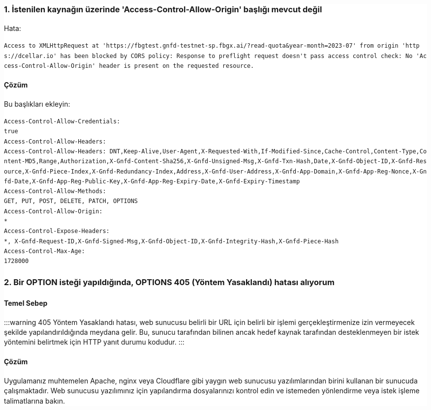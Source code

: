 ### 1. İstenilen kaynağın üzerinde 'Access-Control-Allow-Origin' başlığı mevcut değil

Hata:

```shell
Access to XMLHttpRequest at 'https://fbgtest.gnfd-testnet-sp.fbgx.ai/?read-quota&year-month=2023-07' from origin 'https://dcellar.io' has been blocked by CORS policy: Response to preflight request doesn't pass access control check: No 'Access-Control-Allow-Origin' header is present on the requested resource.
```

#### Çözüm

Bu başlıkları ekleyin:

```http
Access-Control-Allow-Credentials:
true
Access-Control-Allow-Headers:
Access-Control-Allow-Headers: DNT,Keep-Alive,User-Agent,X-Requested-With,If-Modified-Since,Cache-Control,Content-Type,Content-MD5,Range,Authorization,X-Gnfd-Content-Sha256,X-Gnfd-Unsigned-Msg,X-Gnfd-Txn-Hash,Date,X-Gnfd-Object-ID,X-Gnfd-Resource,X-Gnfd-Piece-Index,X-Gnfd-Redundancy-Index,Address,X-Gnfd-User-Address,X-Gnfd-App-Domain,X-Gnfd-App-Reg-Nonce,X-Gnfd-Date,X-Gnfd-App-Reg-Public-Key,X-Gnfd-App-Reg-Expiry-Date,X-Gnfd-Expiry-Timestamp
Access-Control-Allow-Methods:
GET, PUT, POST, DELETE, PATCH, OPTIONS
Access-Control-Allow-Origin:
*
Access-Control-Expose-Headers:
*, X-Gnfd-Request-ID,X-Gnfd-Signed-Msg,X-Gnfd-Object-ID,X-Gnfd-Integrity-Hash,X-Gnfd-Piece-Hash
Access-Control-Max-Age:
1728000
```

### 2. Bir OPTION isteği yapıldığında, OPTIONS 405 (Yöntem Yasaklandı) hatası alıyorum

#### Temel Sebep

:::warning
405 Yöntem Yasaklandı hatası, web sunucusu belirli bir URL için belirli bir işlemi gerçekleştirmenize izin vermeyecek şekilde yapılandırıldığında meydana gelir. Bu, sunucu tarafından bilinen ancak hedef kaynak tarafından desteklenmeyen bir istek yöntemini belirtmek için HTTP yanıt durumu kodudur.
:::

#### Çözüm

Uygulamanız muhtemelen Apache, nginx veya Cloudflare gibi yaygın web sunucusu yazılımlarından birini kullanan bir sunucuda çalışmaktadır. Web sunucusu yazılımınız için yapılandırma dosyalarınızı kontrol edin ve istemeden yönlendirme veya istek işleme talimatlarına bakın.